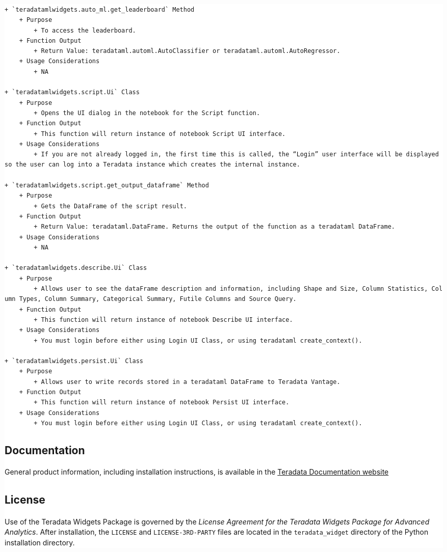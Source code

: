 	+ `teradatamlwidgets.auto_ml.get_leaderboard` Method
		+ Purpose
			+ To access the leaderboard. 
		+ Function Output 
			+ Return Value: teradataml.automl.AutoClassifier or teradataml.automl.AutoRegressor. 
		+ Usage Considerations
			+ NA

	+ `teradatamlwidgets.script.Ui` Class
		+ Purpose
			+ Opens the UI dialog in the notebook for the Script function.
		+ Function Output 
			+ This function will return instance of notebook Script UI interface.
		+ Usage Considerations
			+ If you are not already logged in, the first time this is called, the “Login” user interface will be displayed so the user can log into a Teradata instance which creates the internal instance.

	+ `teradatamlwidgets.script.get_output_dataframe` Method
		+ Purpose
			+ Gets the DataFrame of the script result.
		+ Function Output 
			+ Return Value: teradataml.DataFrame. Returns the output of the function as a teradataml DataFrame.
		+ Usage Considerations
			+ NA

	+ `teradatamlwidgets.describe.Ui` Class
		+ Purpose
			+ Allows user to see the dataFrame description and information, including Shape and Size, Column Statistics, Column Types, Column Summary, Categorical Summary, Futile Columns and Source Query.
		+ Function Output 
			+ This function will return instance of notebook Describe UI interface.
		+ Usage Considerations
			+ You must login before either using Login UI Class, or using teradataml create_context().

	+ `teradatamlwidgets.persist.Ui` Class
		+ Purpose
			+ Allows user to write records stored in a teradataml DataFrame to Teradata Vantage.
		+ Function Output 
			+ This function will return instance of notebook Persist UI interface.
		+ Usage Considerations
			+ You must login before either using Login UI Class, or using teradataml create_context().

## Documentation

General product information, including installation instructions, is available in the [Teradata Documentation website](https://docs.teradata.com/search/documents?query=package+python+-lake&filters=category~%2522Programming+Reference%2522_%2522User+Guide%2522*prodname~%2522Teradata+Package+for+Python%2522_%2522Teradata+Python+Package%2522&sort=last_update&virtual-field=title_only&content-lang=)

## License

Use of the Teradata Widgets Package is governed by the *License Agreement for the Teradata Widgets Package for Advanced Analytics*. 
After installation, the `LICENSE` and `LICENSE-3RD-PARTY` files are located in the `teradata_widget` directory of the Python installation directory.





